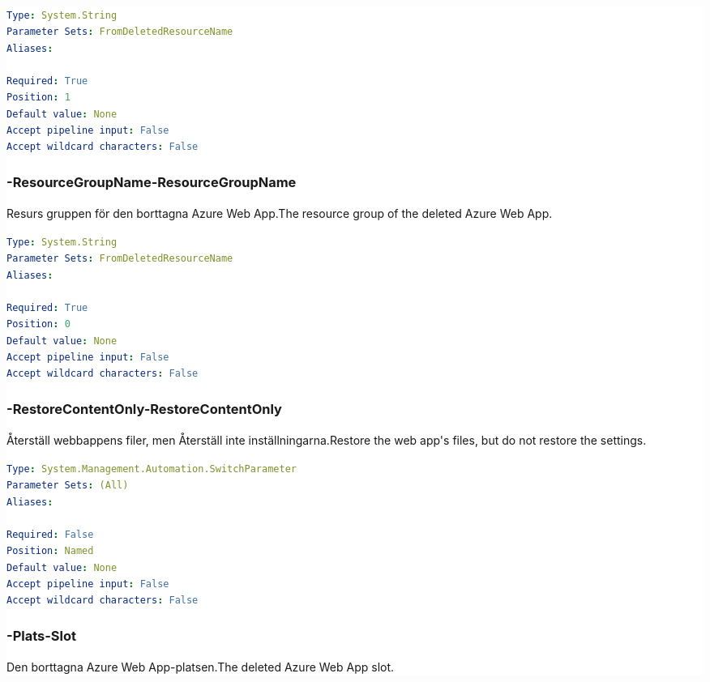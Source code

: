 ```yaml
Type: System.String
Parameter Sets: FromDeletedResourceName
Aliases:

Required: True
Position: 1
Default value: None
Accept pipeline input: False
Accept wildcard characters: False
```

### <span data-ttu-id="da3da-134">-ResourceGroupName</span><span class="sxs-lookup"><span data-stu-id="da3da-134">-ResourceGroupName</span></span>
<span data-ttu-id="da3da-135">Resurs gruppen för den borttagna Azure Web App.</span><span class="sxs-lookup"><span data-stu-id="da3da-135">The resource group of the deleted Azure Web App.</span></span>

```yaml
Type: System.String
Parameter Sets: FromDeletedResourceName
Aliases:

Required: True
Position: 0
Default value: None
Accept pipeline input: False
Accept wildcard characters: False
```

### <span data-ttu-id="da3da-136">-RestoreContentOnly</span><span class="sxs-lookup"><span data-stu-id="da3da-136">-RestoreContentOnly</span></span>
<span data-ttu-id="da3da-137">Återställ webbappens filer, men Återställ inte inställningarna.</span><span class="sxs-lookup"><span data-stu-id="da3da-137">Restore the web app's files, but do not restore the settings.</span></span>

```yaml
Type: System.Management.Automation.SwitchParameter
Parameter Sets: (All)
Aliases:

Required: False
Position: Named
Default value: None
Accept pipeline input: False
Accept wildcard characters: False
```

### <span data-ttu-id="da3da-138">-Plats</span><span class="sxs-lookup"><span data-stu-id="da3da-138">-Slot</span></span>
<span data-ttu-id="da3da-139">Den borttagna Azure Web App-platsen.</span><span class="sxs-lookup"><span data-stu-id="da3da-139">The deleted Azure Web App slot.</span></span>

